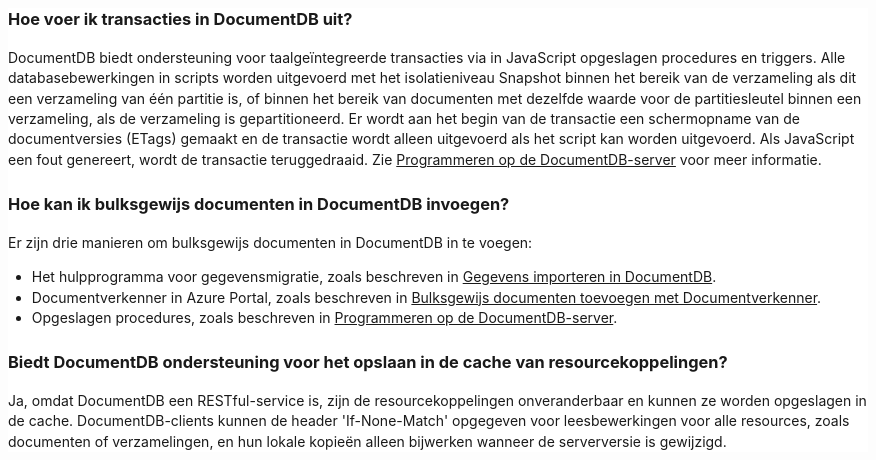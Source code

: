 ### Hoe voer ik transacties in DocumentDB uit?
DocumentDB biedt ondersteuning voor taalgeïntegreerde transacties via in JavaScript opgeslagen procedures en triggers. Alle databasebewerkingen in scripts worden uitgevoerd met het isolatieniveau Snapshot binnen het bereik van de verzameling als dit een verzameling van één partitie is, of binnen het bereik van documenten met dezelfde waarde voor de partitiesleutel binnen een verzameling, als de verzameling is gepartitioneerd. Er wordt aan het begin van de transactie een schermopname van de documentversies (ETags) gemaakt en de transactie wordt alleen uitgevoerd als het script kan worden uitgevoerd. Als JavaScript een fout genereert, wordt de transactie teruggedraaid. Zie [Programmeren op de DocumentDB-server](documentdb-programming.md) voor meer informatie.

### Hoe kan ik bulksgewijs documenten in DocumentDB invoegen? 
Er zijn drie manieren om bulksgewijs documenten in DocumentDB in te voegen:

- Het hulpprogramma voor gegevensmigratie, zoals beschreven in [Gegevens importeren in DocumentDB](documentdb-import-data.md).
- Documentverkenner in Azure Portal, zoals beschreven in [Bulksgewijs documenten toevoegen met Documentverkenner](documentdb-view-json-document-explorer.md#BulkAdd).
- Opgeslagen procedures, zoals beschreven in [Programmeren op de DocumentDB-server](documentdb-programming.md).

### Biedt DocumentDB ondersteuning voor het opslaan in de cache van resourcekoppelingen?
Ja, omdat DocumentDB een RESTful-service is, zijn de resourcekoppelingen onveranderbaar en kunnen ze worden opgeslagen in de cache. DocumentDB-clients kunnen de header 'If-None-Match' opgegeven voor leesbewerkingen voor alle resources, zoals documenten of verzamelingen, en hun lokale kopieën alleen bijwerken wanneer de serverversie is gewijzigd. 




[azure-portal]: https://portal.azure.com
[query]: documentdb-sql-query.md
 





